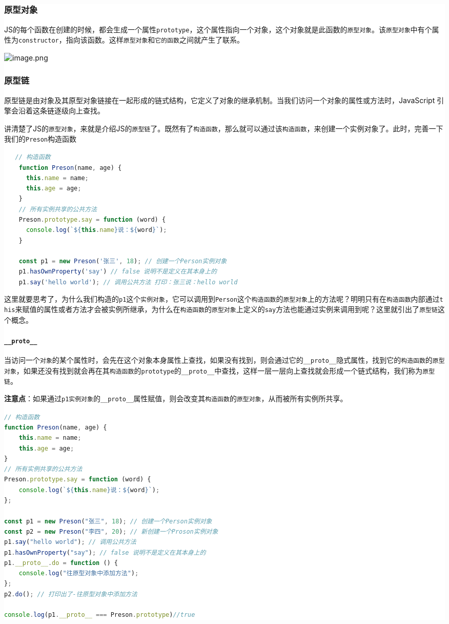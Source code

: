 ### 原型对象

JS的每个函数在创建的时候，都会生成一个属性`prototype`，这个属性指向一个对象，这个对象就是此函数的`原型对象`。该`原型对象`中有个属性为`constructor`，指向该函数。这样`原型对象`和`它的函数`之间就产生了联系。

![image.png](https://p6-juejin.byteimg.com/tos-cn-i-k3u1fbpfcp/f5aaae37b7094aaaad14daa910c61775~tplv-k3u1fbpfcp-zoom-in-crop-mark:1512:0:0:0.awebp)

### 原型链

原型链是由对象及其原型对象链接在一起形成的链式结构，它定义了对象的继承机制。当我们访问一个对象的属性或方法时，JavaScript 引擎会沿着这条链逐级向上查找。



讲清楚了JS的`原型对象`，来就是介绍JS的`原型链`了。既然有了`构造函数`，那么就可以通过该`构造函数`，来创建一个实例对象了。此时，完善一下我们的`Preson`构造函数

```javascript
   // 构造函数
    function Preson(name, age) {
      this.name = name;
      this.age = age;
    }
    // 所有实例共享的公共方法
    Preson.prototype.say = function (word) {
      console.log(`${this.name}说：${word}`);
    }

    const p1 = new Preson('张三', 18); // 创建一个Person实例对象
    p1.hasOwnProperty('say') // false 说明不是定义在其本身上的
    p1.say('hello world'); // 调用公共方法 打印：张三说：hello world
```

这里就要思考了，为什么我们构造的`p1`这个`实例对象`，它可以调用到`Person`这个`构造函数`的`原型对象`上的方法呢？明明只有在`构造函数`内部通过`this`来赋值的属性或者方法才会被实例所继承，为什么在`构造函数`的`原型对象`上定义的`say`方法也能通过实例来调用到呢？这里就引出了`原型链`这个概念。

#### ``__proto__``

当访问一个`对象`的某个属性时，会先在这个对象本身属性上查找，如果没有找到，则会通过它的`__proto__`隐式属性，找到它的`构造函数`的`原型对象`，如果还没有找到就会再在其`构造函数`的`prototype`的`__proto__`中查找，这样一层一层向上查找就会形成一个链式结构，我们称为`原型链`。

**注意点**：如果通过`p1实例对象`的`__proto__`属性赋值，则会改变其`构造函数`的`原型对象`，从而被所有实例所共享。

```javascript
// 构造函数
function Preson(name, age) {
	this.name = name;
	this.age = age;
}
// 所有实例共享的公共方法
Preson.prototype.say = function (word) {
	console.log(`${this.name}说：${word}`);
};

const p1 = new Preson("张三", 18); // 创建一个Person实例对象
const p2 = new Preson("李四", 20); // 新创建一个Proson实例对象
p1.say("hello world"); // 调用公共方法
p1.hasOwnProperty("say"); // false 说明不是定义在其本身上的
p1.__proto__.do = function () {
	console.log("往原型对象中添加方法");
};
p2.do(); // 打印出了-往原型对象中添加方法

console.log(p1.__proto__ === Preson.prototype)//true
```
